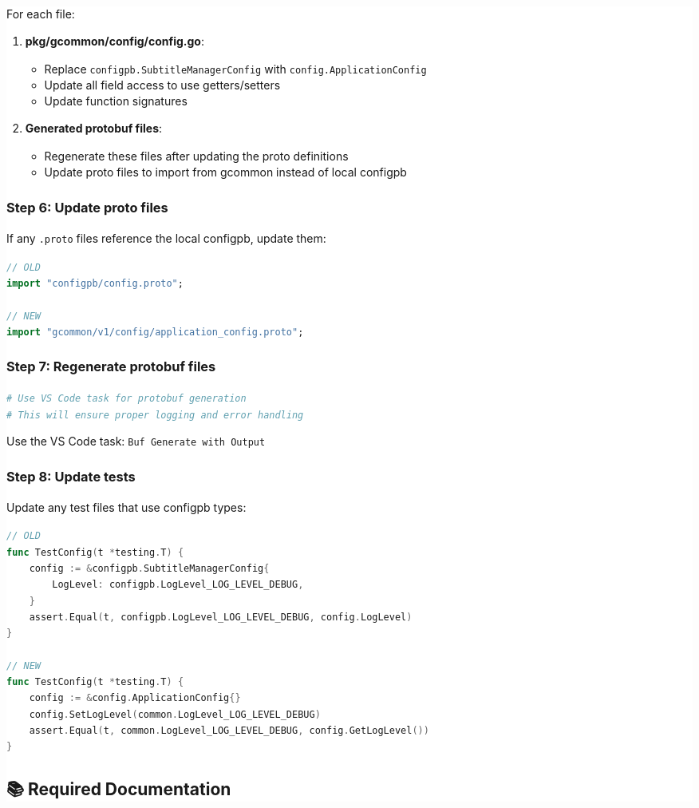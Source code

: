 For each file:

1. **pkg/gcommon/config/config.go**:
   - Replace `configpb.SubtitleManagerConfig` with `config.ApplicationConfig`
   - Update all field access to use getters/setters
   - Update function signatures

2. **Generated protobuf files**:
   - Regenerate these files after updating the proto definitions
   - Update proto files to import from gcommon instead of local configpb

### Step 6: Update proto files

If any `.proto` files reference the local configpb, update them:

```protobuf
// OLD
import "configpb/config.proto";

// NEW
import "gcommon/v1/config/application_config.proto";
```

### Step 7: Regenerate protobuf files

```bash
# Use VS Code task for protobuf generation
# This will ensure proper logging and error handling
```

Use the VS Code task: `Buf Generate with Output`

### Step 8: Update tests

Update any test files that use configpb types:

```go
// OLD
func TestConfig(t *testing.T) {
    config := &configpb.SubtitleManagerConfig{
        LogLevel: configpb.LogLevel_LOG_LEVEL_DEBUG,
    }
    assert.Equal(t, configpb.LogLevel_LOG_LEVEL_DEBUG, config.LogLevel)
}

// NEW
func TestConfig(t *testing.T) {
    config := &config.ApplicationConfig{}
    config.SetLogLevel(common.LogLevel_LOG_LEVEL_DEBUG)
    assert.Equal(t, common.LogLevel_LOG_LEVEL_DEBUG, config.GetLogLevel())
}
```

## 📚 Required Documentation
